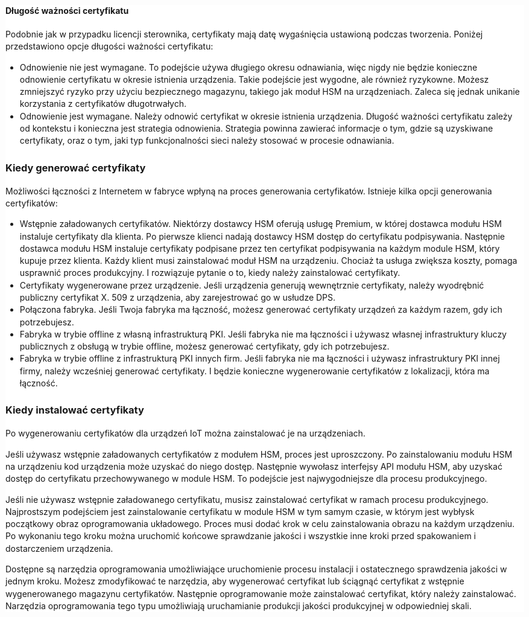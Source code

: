 #### <a name="length-of-certificate-validity"></a>Długość ważności certyfikatu
Podobnie jak w przypadku licencji sterownika, certyfikaty mają datę wygaśnięcia ustawioną podczas tworzenia. Poniżej przedstawiono opcje długości ważności certyfikatu:
- Odnowienie nie jest wymagane.  To podejście używa długiego okresu odnawiania, więc nigdy nie będzie konieczne odnowienie certyfikatu w okresie istnienia urządzenia. Takie podejście jest wygodne, ale również ryzykowne.  Możesz zmniejszyć ryzyko przy użyciu bezpiecznego magazynu, takiego jak moduł HSM na urządzeniach. Zaleca się jednak unikanie korzystania z certyfikatów długotrwałych.
- Odnowienie jest wymagane.  Należy odnowić certyfikat w okresie istnienia urządzenia. Długość ważności certyfikatu zależy od kontekstu i konieczna jest strategia odnowienia.  Strategia powinna zawierać informacje o tym, gdzie są uzyskiwane certyfikaty, oraz o tym, jaki typ funkcjonalności sieci należy stosować w procesie odnawiania. 

### <a name="when-to-generate-certificates"></a>Kiedy generować certyfikaty
Możliwości łączności z Internetem w fabryce wpłyną na proces generowania certyfikatów. Istnieje kilka opcji generowania certyfikatów: 

- Wstępnie załadowanych certyfikatów.  Niektórzy dostawcy HSM oferują usługę Premium, w której dostawca modułu HSM instaluje certyfikaty dla klienta. Po pierwsze klienci nadają dostawcy HSM dostęp do certyfikatu podpisywania. Następnie dostawca modułu HSM instaluje certyfikaty podpisane przez ten certyfikat podpisywania na każdym module HSM, który kupuje przez klienta. Każdy klient musi zainstalować moduł HSM na urządzeniu. Chociaż ta usługa zwiększa koszty, pomaga usprawnić proces produkcyjny.  I rozwiązuje pytanie o to, kiedy należy zainstalować certyfikaty.
- Certyfikaty wygenerowane przez urządzenie.  Jeśli urządzenia generują wewnętrznie certyfikaty, należy wyodrębnić publiczny certyfikat X. 509 z urządzenia, aby zarejestrować go w usłudze DPS. 
- Połączona fabryka.  Jeśli Twoja fabryka ma łączność, możesz generować certyfikaty urządzeń za każdym razem, gdy ich potrzebujesz.
- Fabryka w trybie offline z własną infrastrukturą PKI. Jeśli fabryka nie ma łączności i używasz własnej infrastruktury kluczy publicznych z obsługą w trybie offline, możesz generować certyfikaty, gdy ich potrzebujesz.
- Fabryka w trybie offline z infrastrukturą PKI innych firm. Jeśli fabryka nie ma łączności i używasz infrastruktury PKI innej firmy, należy wcześniej generować certyfikaty. I będzie konieczne wygenerowanie certyfikatów z lokalizacji, która ma łączność. 

### <a name="when-to-install-certificates"></a>Kiedy instalować certyfikaty
Po wygenerowaniu certyfikatów dla urządzeń IoT można zainstalować je na urządzeniach. 

Jeśli używasz wstępnie załadowanych certyfikatów z modułem HSM, proces jest uproszczony. Po zainstalowaniu modułu HSM na urządzeniu kod urządzenia może uzyskać do niego dostęp. Następnie wywołasz interfejsy API modułu HSM, aby uzyskać dostęp do certyfikatu przechowywanego w module HSM. To podejście jest najwygodniejsze dla procesu produkcyjnego. 

Jeśli nie używasz wstępnie załadowanego certyfikatu, musisz zainstalować certyfikat w ramach procesu produkcyjnego. Najprostszym podejściem jest zainstalowanie certyfikatu w module HSM w tym samym czasie, w którym jest wybłysk początkowy obraz oprogramowania układowego. Proces musi dodać krok w celu zainstalowania obrazu na każdym urządzeniu. Po wykonaniu tego kroku można uruchomić końcowe sprawdzanie jakości i wszystkie inne kroki przed spakowaniem i dostarczeniem urządzenia. 

Dostępne są narzędzia oprogramowania umożliwiające uruchomienie procesu instalacji i ostatecznego sprawdzenia jakości w jednym kroku. Możesz zmodyfikować te narzędzia, aby wygenerować certyfikat lub ściągnąć certyfikat z wstępnie wygenerowanego magazynu certyfikatów. Następnie oprogramowanie może zainstalować certyfikat, który należy zainstalować. Narzędzia oprogramowania tego typu umożliwiają uruchamianie produkcji jakości produkcyjnej w odpowiedniej skali. 
